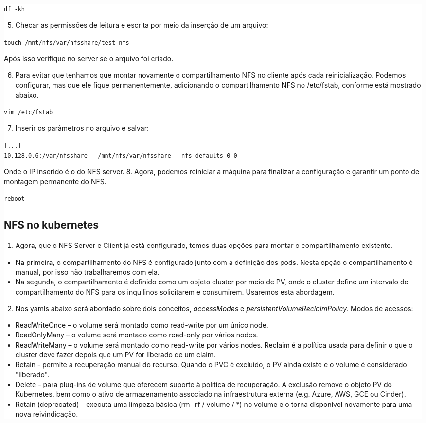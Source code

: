 ```
df -kh
```
5. Checar as permissões de leitura e escrita por meio da inserção de um arquivo:

```
touch /mnt/nfs/var/nfsshare/test_nfs
```
Após isso verifique no server se o arquivo foi criado.

6. Para evitar que tenhamos que montar novamente o compartilhamento NFS no cliente após cada reinicialização. Podemos configurar, mas que ele fique permanentemente, adicionando o compartilhamento NFS no /etc/fstab, conforme está mostrado abaixo.

```
vim /etc/fstab
```
7. Inserir os parâmetros no arquivo e salvar:

```
[...]
10.128.0.6:/var/nfsshare   /mnt/nfs/var/nfsshare   nfs defaults 0 0
```
Onde o IP inserido é o do NFS server.
8. Agora, podemos reiniciar a máquina para finalizar a configuração e garantir um ponto de montagem permanente do NFS.
```
reboot
```


## NFS no kubernetes
1. Agora, que o NFS Server e Client já está configurado, temos duas opções para montar o compartilhamento existente.
* Na primeira, o compartilhamento do NFS é configurado junto com a definição dos pods. Nesta opção o compartilhamento é manual, por isso não trabalharemos com ela.
* Na segunda, o compartilhamento é definido como um objeto cluster por meio de PV, onde o cluster define um intervalo de compartilhamento do NFS para os inquilinos solicitarem e consumirem. Usaremos esta abordagem.
2. Nos yamls abaixo será abordado sobre dois conceitos, *accessModes* e *persistentVolumeReclaimPolicy*.
Modos de acessos:
* ReadWriteOnce – o volume será montado como read-write por um único node.
* ReadOnlyMany –  o volume será montado como read-only por vários nodes.
* ReadWriteMany –  o volume será montado como read-write por vários nodes.
Reclaim é a política usada para definir o que o cluster deve fazer depois que um PV for liberado de um claim.
* Retain - permite a recuperação manual do recurso. Quando o PVC é excluído, o PV ainda existe e o volume é considerado "liberado".
* Delete - para plug-ins de volume que oferecem suporte à política de recuperação. A exclusão remove o objeto PV do Kubernetes, bem como o ativo de armazenamento associado na infraestrutura externa (e.g. Azure, AWS, GCE ou Cinder).
* Retain (deprecated) - executa uma limpeza básica (rm -rf / volume / *) no volume e o torna disponível novamente para uma nova reivindicação.
